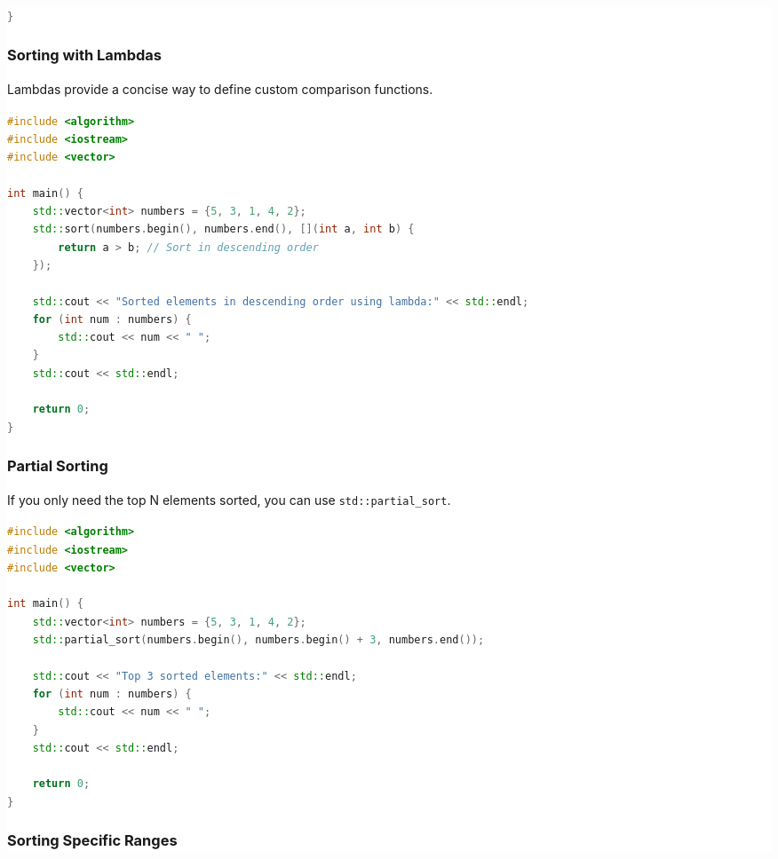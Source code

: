 ```cpp
}
```

### Sorting with Lambdas

Lambdas provide a concise way to define custom comparison functions.

```cpp
#include <algorithm>
#include <iostream>
#include <vector>

int main() {
    std::vector<int> numbers = {5, 3, 1, 4, 2};
    std::sort(numbers.begin(), numbers.end(), [](int a, int b) {
        return a > b; // Sort in descending order
    });

    std::cout << "Sorted elements in descending order using lambda:" << std::endl;
    for (int num : numbers) {
        std::cout << num << " ";
    }
    std::cout << std::endl;

    return 0;
}
```

### Partial Sorting

If you only need the top N elements sorted, you can use `std::partial_sort`.

```cpp
#include <algorithm>
#include <iostream>
#include <vector>

int main() {
    std::vector<int> numbers = {5, 3, 1, 4, 2};
    std::partial_sort(numbers.begin(), numbers.begin() + 3, numbers.end());

    std::cout << "Top 3 sorted elements:" << std::endl;
    for (int num : numbers) {
        std::cout << num << " ";
    }
    std::cout << std::endl;

    return 0;
}
```

### Sorting Specific Ranges
